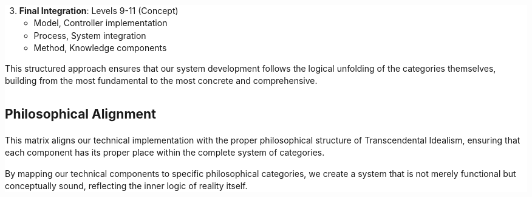 3. **Final Integration**: Levels 9-11 (Concept)
   - Model, Controller implementation
   - Process, System integration
   - Method, Knowledge components

This structured approach ensures that our system development follows the logical unfolding of the categories themselves, building from the most fundamental to the most concrete and comprehensive.

## Philosophical Alignment

This matrix aligns our technical implementation with the proper philosophical structure of Transcendental Idealism, ensuring that each component has its proper place within the complete system of categories.

By mapping our technical components to specific philosophical categories, we create a system that is not merely functional but conceptually sound, reflecting the inner logic of reality itself.
